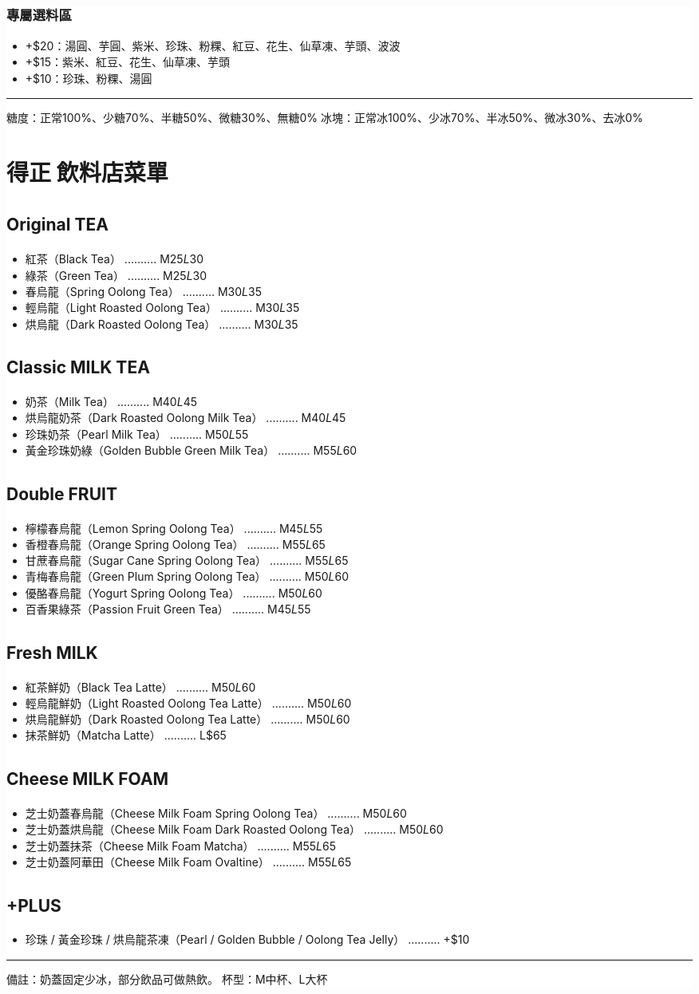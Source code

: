 ### 專屬選料區
- +$20：湯圓、芋圓、紫米、珍珠、粉粿、紅豆、花生、仙草凍、芋頭、波波
- +$15：紫米、紅豆、花生、仙草凍、芋頭
- +$10：珍珠、粉粿、湯圓

---

糖度：正常100%、少糖70%、半糖50%、微糖30%、無糖0%
冰塊：正常冰100%、少冰70%、半冰50%、微冰30%、去冰0%

# 得正 飲料店菜單

## Original TEA
- 紅茶（Black Tea） .......... M$25 L$30
- 綠茶（Green Tea） .......... M$25 L$30
- 春烏龍（Spring Oolong Tea） .......... M$30 L$35
- 輕烏龍（Light Roasted Oolong Tea） .......... M$30 L$35
- 烘烏龍（Dark Roasted Oolong Tea） .......... M$30 L$35

## Classic MILK TEA
- 奶茶（Milk Tea） .......... M$40 L$45
- 烘烏龍奶茶（Dark Roasted Oolong Milk Tea） .......... M$40 L$45
- 珍珠奶茶（Pearl Milk Tea） .......... M$50 L$55
- 黃金珍珠奶綠（Golden Bubble Green Milk Tea） .......... M$55 L$60

## Double FRUIT
- 檸檬春烏龍（Lemon Spring Oolong Tea） .......... M$45 L$55
- 香橙春烏龍（Orange Spring Oolong Tea） .......... M$55 L$65
- 甘蔗春烏龍（Sugar Cane Spring Oolong Tea） .......... M$55 L$65
- 青梅春烏龍（Green Plum Spring Oolong Tea） .......... M$50 L$60
- 優酪春烏龍（Yogurt Spring Oolong Tea） .......... M$50 L$60
- 百香果綠茶（Passion Fruit Green Tea） .......... M$45 L$55

## Fresh MILK
- 紅茶鮮奶（Black Tea Latte） .......... M$50 L$60
- 輕烏龍鮮奶（Light Roasted Oolong Tea Latte） .......... M$50 L$60
- 烘烏龍鮮奶（Dark Roasted Oolong Tea Latte） .......... M$50 L$60
- 抹茶鮮奶（Matcha Latte） .......... L$65

## Cheese MILK FOAM
- 芝士奶蓋春烏龍（Cheese Milk Foam Spring Oolong Tea） .......... M$50 L$60
- 芝士奶蓋烘烏龍（Cheese Milk Foam Dark Roasted Oolong Tea） .......... M$50 L$60
- 芝士奶蓋抹茶（Cheese Milk Foam Matcha） .......... M$55 L$65
- 芝士奶蓋阿華田（Cheese Milk Foam Ovaltine） .......... M$55 L$65

## +PLUS
- 珍珠 / 黃金珍珠 / 烘烏龍茶凍（Pearl / Golden Bubble / Oolong Tea Jelly） .......... +$10

---

備註：奶蓋固定少冰，部分飲品可做熱飲。
杯型：M中杯、L大杯


